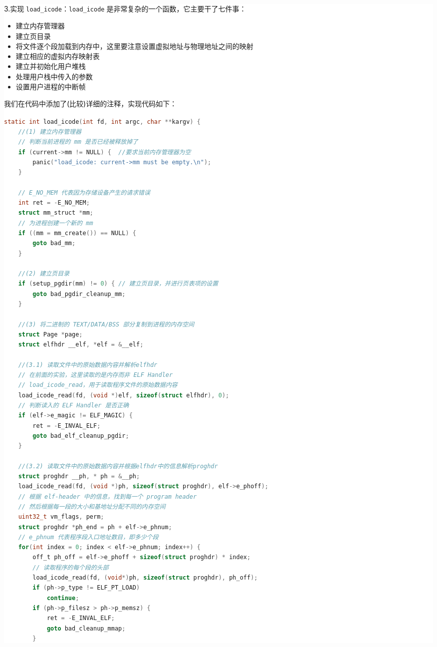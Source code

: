 3.实现 `load_icode`：`load_icode` 是非常复杂的一个函数，它主要干了七件事：

- 建立内存管理器
- 建立页目录
- 将文件逐个段加载到内存中，这里要注意设置虚拟地址与物理地址之间的映射
- 建立相应的虚拟内存映射表
- 建立并初始化用户堆栈
- 处理用户栈中传入的参数
- 设置用户进程的中断帧

我们在代码中添加了(比较)详细的注释，实现代码如下：

```c
static int load_icode(int fd, int argc, char **kargv) {
    //(1) 建立内存管理器
    // 判断当前进程的 mm 是否已经被释放掉了
    if (current->mm != NULL) {  //要求当前内存管理器为空
        panic("load_icode: current->mm must be empty.\n");
    }

    // E_NO_MEM 代表因为存储设备产生的请求错误
    int ret = -E_NO_MEM;
    struct mm_struct *mm;
    // 为进程创建一个新的 mm
    if ((mm = mm_create()) == NULL) {
        goto bad_mm;
    }

    //(2) 建立页目录
    if (setup_pgdir(mm) != 0) { // 建立页目录，并进行页表项的设置
        goto bad_pgdir_cleanup_mm;
    }

    //(3) 将二进制的 TEXT/DATA/BSS 部分复制到进程的内存空间
    struct Page *page;
    struct elfhdr __elf, *elf = &__elf;

    //(3.1) 读取文件中的原始数据内容并解析elfhdr
    // 在前面的实验，这里读取的是内存而非 ELF Handler
    // load_icode_read，用于读取程序文件的原始数据内容
    load_icode_read(fd, (void *)elf, sizeof(struct elfhdr), 0);
    // 判断读入的 ELF Handler 是否正确
    if (elf->e_magic != ELF_MAGIC) {
        ret = -E_INVAL_ELF;
        goto bad_elf_cleanup_pgdir;
    }

    //(3.2) 读取文件中的原始数据内容并根据elfhdr中的信息解析proghdr
    struct proghdr __ph, * ph = &__ph;
    load_icode_read(fd, (void *)ph, sizeof(struct proghdr), elf->e_phoff);
    // 根据 elf-header 中的信息，找到每一个 program header
    // 然后根据每一段的大小和基地址分配不同的内存空间
    uint32_t vm_flags, perm;
    struct proghdr *ph_end = ph + elf->e_phnum;
    // e_phnum 代表程序段入口地址数目，即多少个段
    for(int index = 0; index < elf->e_phnum; index++) {     
        off_t ph_off = elf->e_phoff + sizeof(struct proghdr) * index; 
        // 读取程序的每个段的头部  
        load_icode_read(fd, (void*)ph, sizeof(struct proghdr), ph_off);
        if (ph->p_type != ELF_PT_LOAD) 
            continue;        
        if (ph->p_filesz > ph->p_memsz) {
            ret = -E_INVAL_ELF;
            goto bad_cleanup_mmap;
        }
```